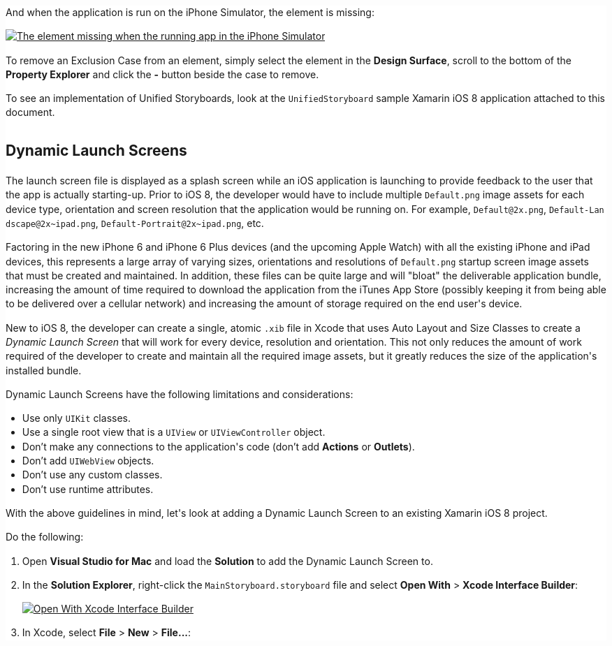 And when the application is run on the iPhone Simulator, the element is missing:

 [![The element missing when the running app in the iPhone Simulator](unified-storyboards-images/exclude05.png)](unified-storyboards-images/exclude05.png#lightbox)

To remove an Exclusion Case from an element, simply select the element in the **Design Surface**, scroll to the bottom of the **Property Explorer** and click the **-** button beside the case to remove.

To see an implementation of Unified Storyboards, look at the `UnifiedStoryboard` sample Xamarin iOS 8 application attached to this document.

## Dynamic Launch Screens

The launch screen file is displayed as a splash screen while an iOS application is launching to provide feedback to the user that the app is actually starting-up. Prior to iOS 8, the developer would have to include multiple `Default.png` image assets for each device type, orientation and screen resolution that the application would be running on. For example, `Default@2x.png`, `Default-Landscape@2x~ipad.png`, `Default-Portrait@2x~ipad.png`, etc.

Factoring in the new iPhone 6 and iPhone 6 Plus devices (and the upcoming Apple Watch) with all the existing iPhone and iPad devices, this represents a large array of varying sizes, orientations and resolutions of `Default.png` startup screen image assets that must be created and maintained. In addition, these files can be quite large and will "bloat" the deliverable application bundle, increasing the amount of time required to download the application from the iTunes App Store (possibly keeping it from being able to be delivered over a cellular network) and increasing the amount of storage required on the end user's device.

New to iOS 8, the developer can create a single, atomic `.xib` file in Xcode that uses Auto Layout and Size Classes to create a *Dynamic Launch Screen* that will work for every device, resolution and orientation. This not only reduces the amount of work required of the developer to create and maintain all the required image assets, but it greatly reduces the size of the application's installed bundle.

Dynamic Launch Screens have the following limitations and considerations:

- Use only `UIKit` classes.
- Use a single root view that is a `UIView` or `UIViewController` object.
- Don’t make any connections to the application's code (don’t add **Actions** or **Outlets**).
- Don’t add `UIWebView` objects.
- Don’t use any custom classes.
- Don’t use runtime attributes.

With the above guidelines in mind, let's look at adding a Dynamic Launch Screen to an existing Xamarin iOS 8 project.

Do the following:

1. Open **Visual Studio for Mac** and load the **Solution** to add the Dynamic Launch Screen to.
2. In the **Solution Explorer**, right-click the `MainStoryboard.storyboard` file and select **Open With** > **Xcode Interface Builder**:

    [![Open With Xcode Interface Builder](unified-storyboards-images/dls01.png)](unified-storyboards-images/dls01.png#lightbox)
3. In Xcode, select **File** > **New** > **File...**:
